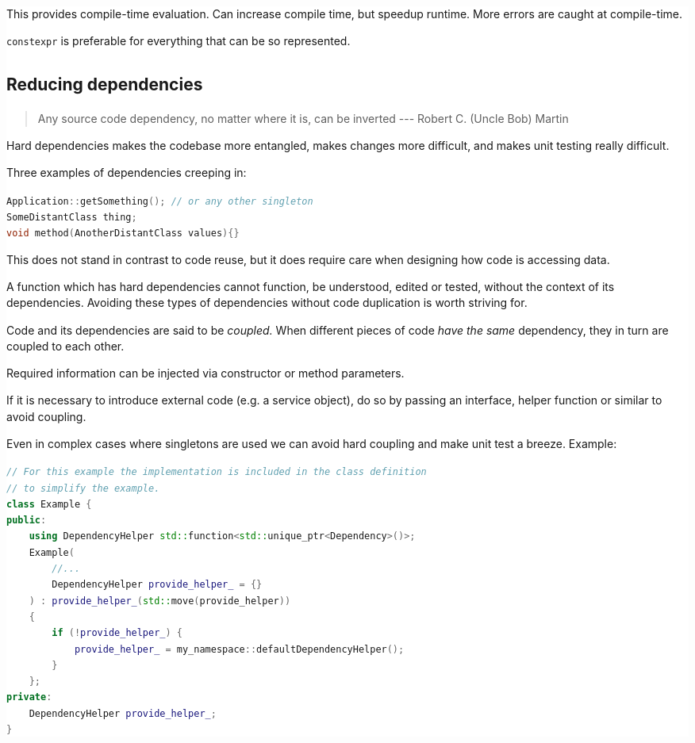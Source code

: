This provides compile-time evaluation. Can increase compile time, but speedup runtime. More errors are caught at compile-time.

`constexpr` is preferable for everything that can be so represented.

## Reducing dependencies

> Any source code dependency, no matter where it is, can be inverted
--- Robert C. (Uncle Bob) Martin

Hard dependencies makes the codebase more entangled, makes changes more difficult, and makes unit testing really difficult.

Three examples of dependencies creeping in:
```cpp
Application::getSomething(); // or any other singleton
SomeDistantClass thing;
void method(AnotherDistantClass values){}
```

This does not stand in contrast to code reuse, but it does require care when designing how code is accessing data.

A function which has hard dependencies cannot function, be understood, edited or tested, without the context of its dependencies. Avoiding these types of dependencies without code duplication is worth striving for.

Code and its dependencies are said to be _coupled._ When different pieces of code _have the same_ dependency, they in turn are coupled to each other.

Required information can be injected via constructor or method parameters.

If it is necessary to introduce external code (e.g. a service object), do so by passing an interface, helper function or similar to avoid coupling.

Even in complex cases where singletons are used we can avoid hard coupling and make unit test a breeze.
Example:
```c++
// For this example the implementation is included in the class definition
// to simplify the example.
class Example {
public:
    using DependencyHelper std::function<std::unique_ptr<Dependency>()>;
    Example(
        //...
        DependencyHelper provide_helper_ = {}
    ) : provide_helper_(std::move(provide_helper))
    {
        if (!provide_helper_) {
            provide_helper_ = my_namespace::defaultDependencyHelper();
        }
    };
private:
    DependencyHelper provide_helper_;
}
```
